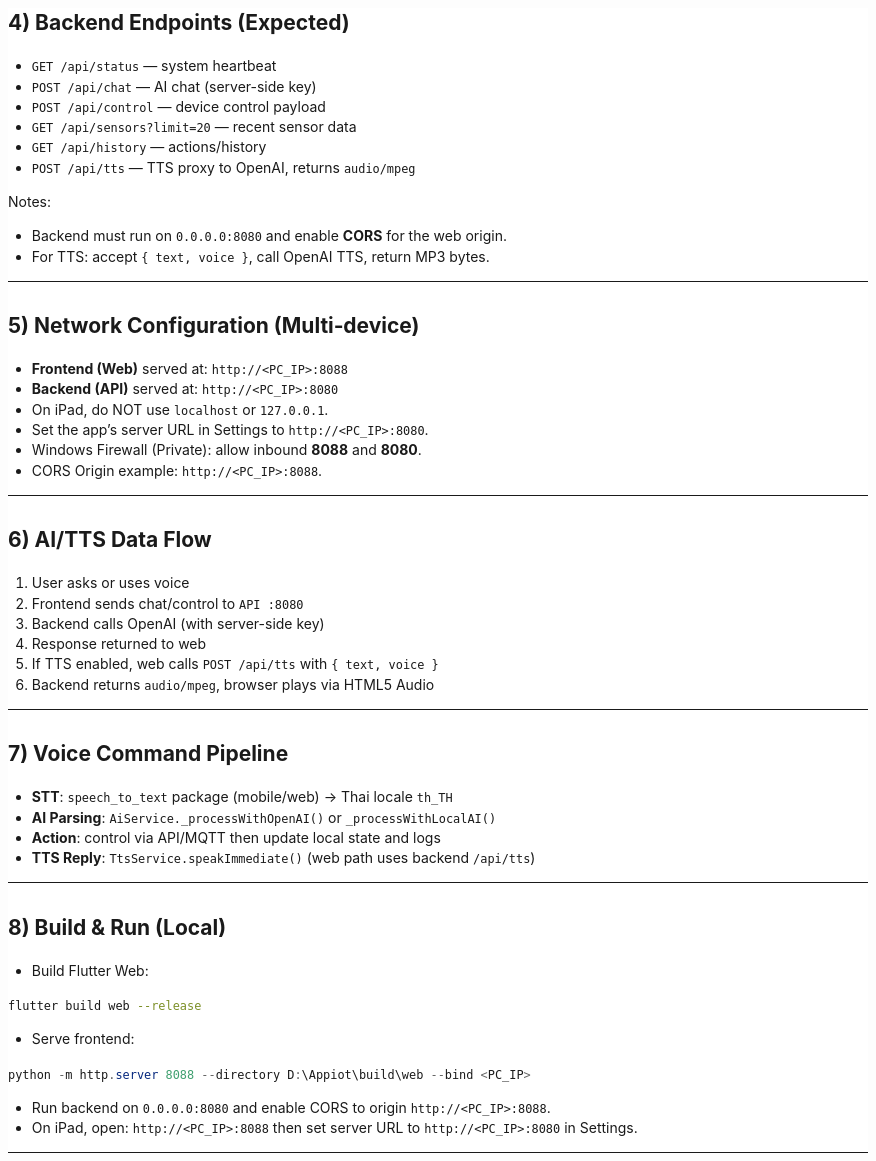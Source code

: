 
## 4) Backend Endpoints (Expected)
- `GET /api/status` — system heartbeat
- `POST /api/chat` — AI chat (server-side key)
- `POST /api/control` — device control payload
- `GET /api/sensors?limit=20` — recent sensor data
- `GET /api/history` — actions/history
- `POST /api/tts` — TTS proxy to OpenAI, returns `audio/mpeg`

Notes:
- Backend must run on `0.0.0.0:8080` and enable **CORS** for the web origin.
- For TTS: accept `{ text, voice }`, call OpenAI TTS, return MP3 bytes.

---

## 5) Network Configuration (Multi‑device)
- **Frontend (Web)** served at: `http://<PC_IP>:8088`
- **Backend (API)** served at: `http://<PC_IP>:8080`
- On iPad, do NOT use `localhost` or `127.0.0.1`.
- Set the app’s server URL in Settings to `http://<PC_IP>:8080`.
- Windows Firewall (Private): allow inbound **8088** and **8080**.
- CORS Origin example: `http://<PC_IP>:8088`.

---

## 6) AI/TTS Data Flow
1. User asks or uses voice
2. Frontend sends chat/control to `API :8080`
3. Backend calls OpenAI (with server-side key)
4. Response returned to web
5. If TTS enabled, web calls `POST /api/tts` with `{ text, voice }`
6. Backend returns `audio/mpeg`, browser plays via HTML5 Audio

---

## 7) Voice Command Pipeline
- **STT**: `speech_to_text` package (mobile/web) -> Thai locale `th_TH`
- **AI Parsing**: `AiService._processWithOpenAI()` or `_processWithLocalAI()`
- **Action**: control via API/MQTT then update local state and logs
- **TTS Reply**: `TtsService.speakImmediate()` (web path uses backend `/api/tts`)

---

## 8) Build & Run (Local)
- Build Flutter Web:
```bash
flutter build web --release
```
- Serve frontend:
```powershell
python -m http.server 8088 --directory D:\Appiot\build\web --bind <PC_IP>
```
- Run backend on `0.0.0.0:8080` and enable CORS to origin `http://<PC_IP>:8088`.
- On iPad, open: `http://<PC_IP>:8088` then set server URL to `http://<PC_IP>:8080` in Settings.

---